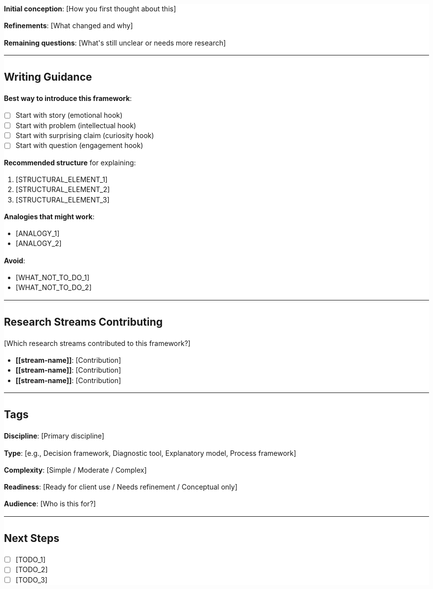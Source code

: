 **Initial conception**: [How you first thought about this]

**Refinements**: [What changed and why]

**Remaining questions**: [What's still unclear or needs more research]

---

## Writing Guidance

**Best way to introduce this framework**:
- [ ] Start with story (emotional hook)
- [ ] Start with problem (intellectual hook)
- [ ] Start with surprising claim (curiosity hook)
- [ ] Start with question (engagement hook)

**Recommended structure** for explaining:
1. [STRUCTURAL_ELEMENT_1]
2. [STRUCTURAL_ELEMENT_2]
3. [STRUCTURAL_ELEMENT_3]

**Analogies that might work**:
- [ANALOGY_1]
- [ANALOGY_2]

**Avoid**:
- [WHAT_NOT_TO_DO_1]
- [WHAT_NOT_TO_DO_2]

---

## Research Streams Contributing

[Which research streams contributed to this framework?]

- **[[stream-name]]**: [Contribution]
- **[[stream-name]]**: [Contribution]
- **[[stream-name]]**: [Contribution]

---

## Tags

**Discipline**: [Primary discipline]

**Type**: [e.g., Decision framework, Diagnostic tool, Explanatory model, Process framework]

**Complexity**: [Simple / Moderate / Complex]

**Readiness**: [Ready for client use / Needs refinement / Conceptual only]

**Audience**: [Who is this for?]

---

## Next Steps

- [ ] [TODO_1]
- [ ] [TODO_2]
- [ ] [TODO_3]
